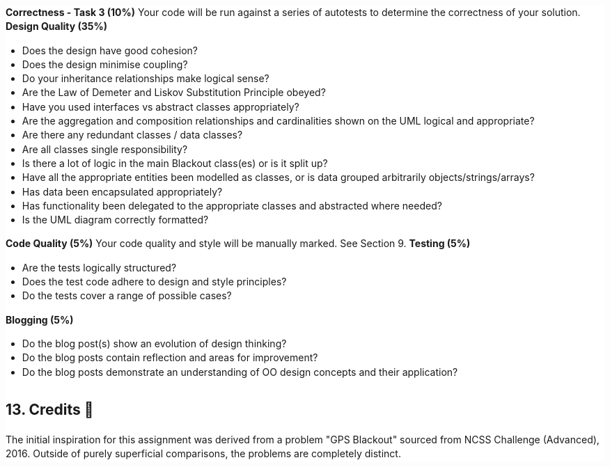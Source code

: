</tr>
<tr>
<td><b>Correctness - Task 3 (10%)</b></td>
<td>
Your code will be run against a series of autotests to determine the correctness of your solution.
</td>
</tr>
<tr>
<td><b>Design Quality (35%)</b></td>
<td>

- Does the design have good cohesion?
- Does the design minimise coupling?
- Do your inheritance relationships make logical sense?
- Are the Law of Demeter and Liskov Substitution Principle obeyed?
- Have you used interfaces vs abstract classes appropriately?
- Are the aggregation and composition relationships and cardinalities shown on the UML logical and appropriate?
- Are there any redundant classes / data classes?
- Are all classes single responsibility?
- Is there a lot of logic in the main Blackout class(es) or is it split up?
- Have all the appropriate entities been modelled as classes, or is data grouped arbitrarily objects/strings/arrays?
- Has data been encapsulated appropriately?
- Has functionality been delegated to the appropriate classes and abstracted where needed?
- Is the UML diagram correctly formatted?

</td>
</tr>
<tr>
<td><b>Code Quality (5%)</b></td>
<td>
Your code quality and style will be manually marked. See Section 9.
</td>
</tr>
<tr>
<td><b>Testing (5%)</b></td>
<td>

- Are the tests logically structured?
- Does the test code adhere to design and style principles?
- Do the tests cover a range of possible cases?

</td>
</tr>
<tr>
<td><b>Blogging (5%)</b></td>
<td>

- Do the blog post(s) show an evolution of design thinking?
- Do the blog posts contain reflection and areas for improvement?
- Do the blog posts demonstrate an understanding of OO design concepts and their application?

</td>
</tr>
</table>

## 13. Credits 🎥

The initial inspiration for this assignment was derived from a problem "GPS Blackout" sourced from NCSS Challenge (Advanced), 2016. Outside of purely superficial comparisons, the problems are completely distinct.
